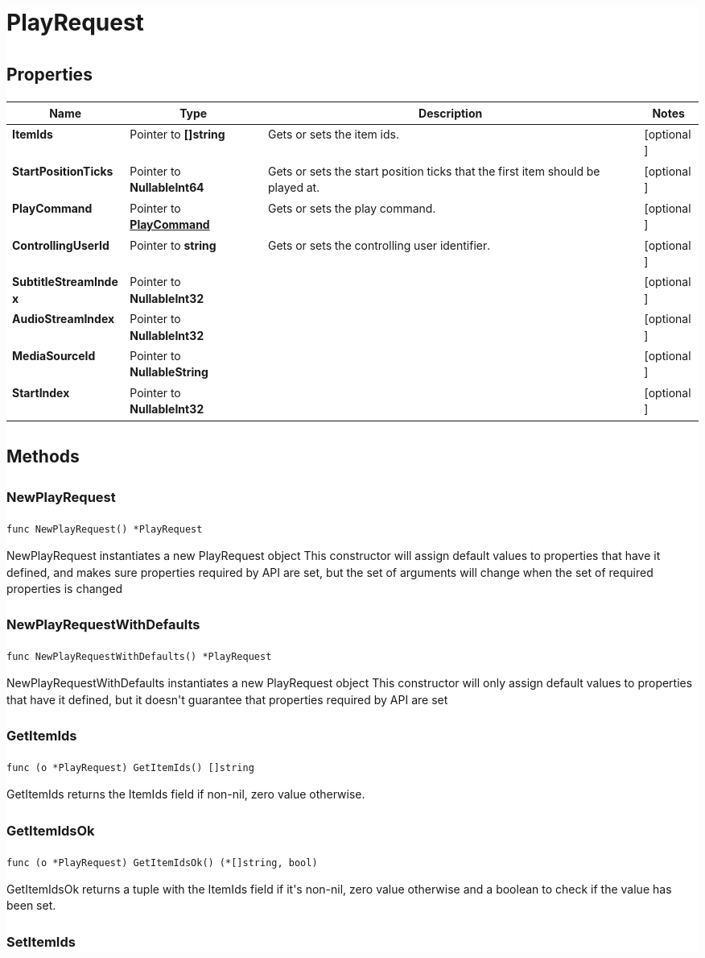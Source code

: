 # PlayRequest

## Properties

Name | Type | Description | Notes
------------ | ------------- | ------------- | -------------
**ItemIds** | Pointer to **[]string** | Gets or sets the item ids. | [optional] 
**StartPositionTicks** | Pointer to **NullableInt64** | Gets or sets the start position ticks that the first item should be played at. | [optional] 
**PlayCommand** | Pointer to [**PlayCommand**](PlayCommand.md) | Gets or sets the play command. | [optional] 
**ControllingUserId** | Pointer to **string** | Gets or sets the controlling user identifier. | [optional] 
**SubtitleStreamIndex** | Pointer to **NullableInt32** |  | [optional] 
**AudioStreamIndex** | Pointer to **NullableInt32** |  | [optional] 
**MediaSourceId** | Pointer to **NullableString** |  | [optional] 
**StartIndex** | Pointer to **NullableInt32** |  | [optional] 

## Methods

### NewPlayRequest

`func NewPlayRequest() *PlayRequest`

NewPlayRequest instantiates a new PlayRequest object
This constructor will assign default values to properties that have it defined,
and makes sure properties required by API are set, but the set of arguments
will change when the set of required properties is changed

### NewPlayRequestWithDefaults

`func NewPlayRequestWithDefaults() *PlayRequest`

NewPlayRequestWithDefaults instantiates a new PlayRequest object
This constructor will only assign default values to properties that have it defined,
but it doesn't guarantee that properties required by API are set

### GetItemIds

`func (o *PlayRequest) GetItemIds() []string`

GetItemIds returns the ItemIds field if non-nil, zero value otherwise.

### GetItemIdsOk

`func (o *PlayRequest) GetItemIdsOk() (*[]string, bool)`

GetItemIdsOk returns a tuple with the ItemIds field if it's non-nil, zero value otherwise
and a boolean to check if the value has been set.

### SetItemIds
